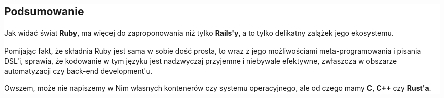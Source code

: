 ## Podsumowanie

Jak widać świat **Ruby**, ma więcej do zaproponowania niż tylko **Rails'y**, a to tylko delikatny zalążek jego ekosystemu.

Pomijając fakt, że składnia Ruby jest sama w sobie dość prosta, to wraz z jego możliwościami meta-programowania i pisania DSL'i, sprawia, że kodowanie w tym języku jest nadzwyczaj przyjemne i niebywale efektywne, zwłaszcza w obszarze automatyzacji czy back-end development'u.

Owszem, może nie napiszemy w Nim własnych kontenerów czy systemu operacyjnego, ale od czego mamy **C**, **C++** czy **Rust'a**.
